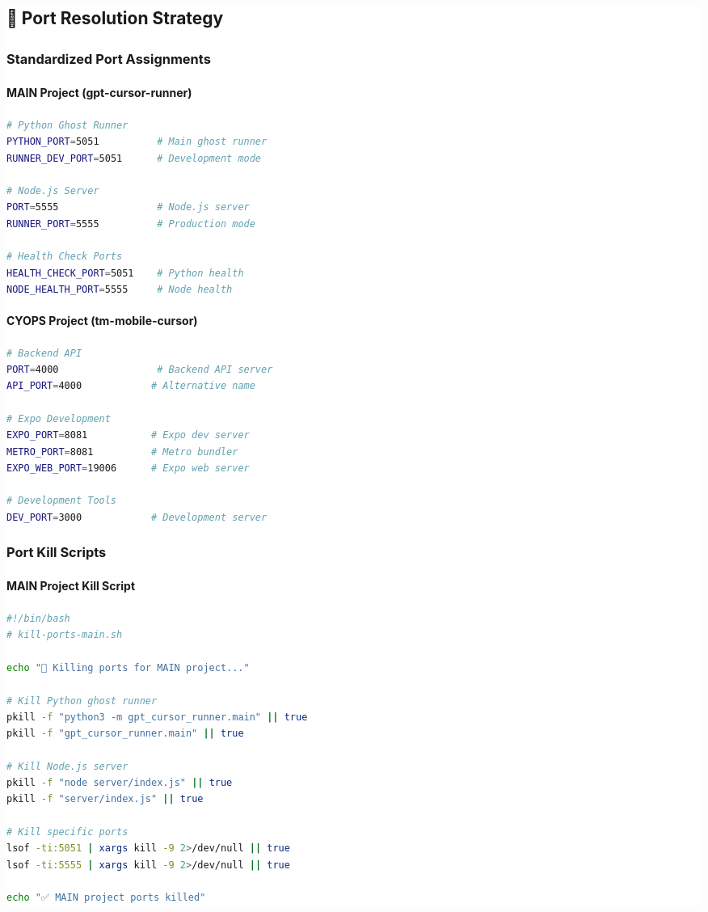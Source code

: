 ## 🔧 **Port Resolution Strategy**

### **Standardized Port Assignments**

#### **MAIN Project (gpt-cursor-runner)**
```bash
# Python Ghost Runner
PYTHON_PORT=5051          # Main ghost runner
RUNNER_DEV_PORT=5051      # Development mode

# Node.js Server  
PORT=5555                 # Node.js server
RUNNER_PORT=5555          # Production mode

# Health Check Ports
HEALTH_CHECK_PORT=5051    # Python health
NODE_HEALTH_PORT=5555     # Node health
```

#### **CYOPS Project (tm-mobile-cursor)**
```bash
# Backend API
PORT=4000                 # Backend API server
API_PORT=4000            # Alternative name

# Expo Development
EXPO_PORT=8081           # Expo dev server
METRO_PORT=8081          # Metro bundler
EXPO_WEB_PORT=19006      # Expo web server

# Development Tools
DEV_PORT=3000            # Development server
```

### **Port Kill Scripts**

#### **MAIN Project Kill Script**
```bash
#!/bin/bash
# kill-ports-main.sh

echo "🔄 Killing ports for MAIN project..."

# Kill Python ghost runner
pkill -f "python3 -m gpt_cursor_runner.main" || true
pkill -f "gpt_cursor_runner.main" || true

# Kill Node.js server
pkill -f "node server/index.js" || true
pkill -f "server/index.js" || true

# Kill specific ports
lsof -ti:5051 | xargs kill -9 2>/dev/null || true
lsof -ti:5555 | xargs kill -9 2>/dev/null || true

echo "✅ MAIN project ports killed"
```
